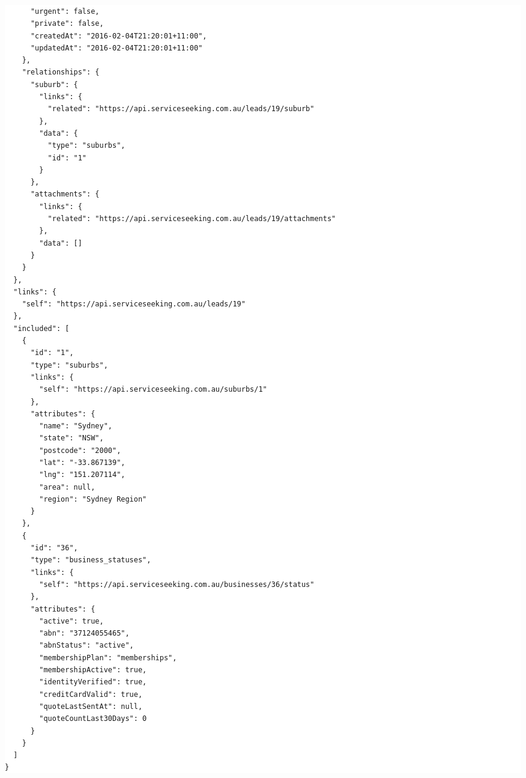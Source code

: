 ```
      "urgent": false,
      "private": false,
      "createdAt": "2016-02-04T21:20:01+11:00",
      "updatedAt": "2016-02-04T21:20:01+11:00"
    },
    "relationships": {
      "suburb": {
        "links": {
          "related": "https://api.serviceseeking.com.au/leads/19/suburb"
        },
        "data": {
          "type": "suburbs",
          "id": "1"
        }
      },
      "attachments": {
        "links": {
          "related": "https://api.serviceseeking.com.au/leads/19/attachments"
        },
        "data": []
      }
    }
  },
  "links": {
    "self": "https://api.serviceseeking.com.au/leads/19"
  },
  "included": [
    {
      "id": "1",
      "type": "suburbs",
      "links": {
        "self": "https://api.serviceseeking.com.au/suburbs/1"
      },
      "attributes": {
        "name": "Sydney",
        "state": "NSW",
        "postcode": "2000",
        "lat": "-33.867139",
        "lng": "151.207114",
        "area": null,
        "region": "Sydney Region"
      }
    },
    {
      "id": "36",
      "type": "business_statuses",
      "links": {
        "self": "https://api.serviceseeking.com.au/businesses/36/status"
      },
      "attributes": {
        "active": true,
        "abn": "37124055465",
        "abnStatus": "active",
        "membershipPlan": "memberships",
        "membershipActive": true,
        "identityVerified": true,
        "creditCardValid": true,
        "quoteLastSentAt": null,
        "quoteCountLast30Days": 0
      }
    }
  ]
}
```